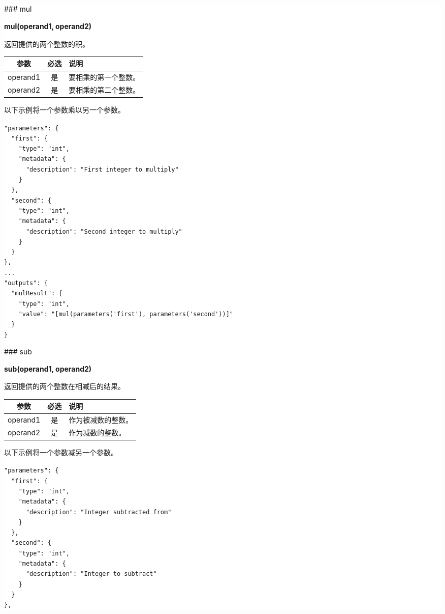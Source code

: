 <a id="mul" />
### mul

**mul(operand1, operand2)**

返回提供的两个整数的积。

| 参数 | 必选 | 说明
| :--------------------------------: | :------: | :----------
| operand1 | 是 | 要相乘的第一个整数。
| operand2 | 是 | 要相乘的第二个整数。

以下示例将一个参数乘以另一个参数。

    "parameters": {
      "first": {
        "type": "int",
        "metadata": {
          "description": "First integer to multiply"
        }
      },
      "second": {
        "type": "int",
        "metadata": {
          "description": "Second integer to multiply"
        }
      }
    },
    ...
    "outputs": {
      "mulResult": {
        "type": "int",
        "value": "[mul(parameters('first'), parameters('second'))]"
      }
    }

<a id="sub" />
### sub

**sub(operand1, operand2)**

返回提供的两个整数在相减后的结果。

| 参数 | 必选 | 说明
| :--------------------------------: | :------: | :----------
| operand1 | 是 | 作为被减数的整数。
| operand2 | 是 | 作为减数的整数。

以下示例将一个参数减另一个参数。

    "parameters": {
      "first": {
        "type": "int",
        "metadata": {
          "description": "Integer subtracted from"
        }
      },
      "second": {
        "type": "int",
        "metadata": {
          "description": "Integer to subtract"
        }
      }
    },